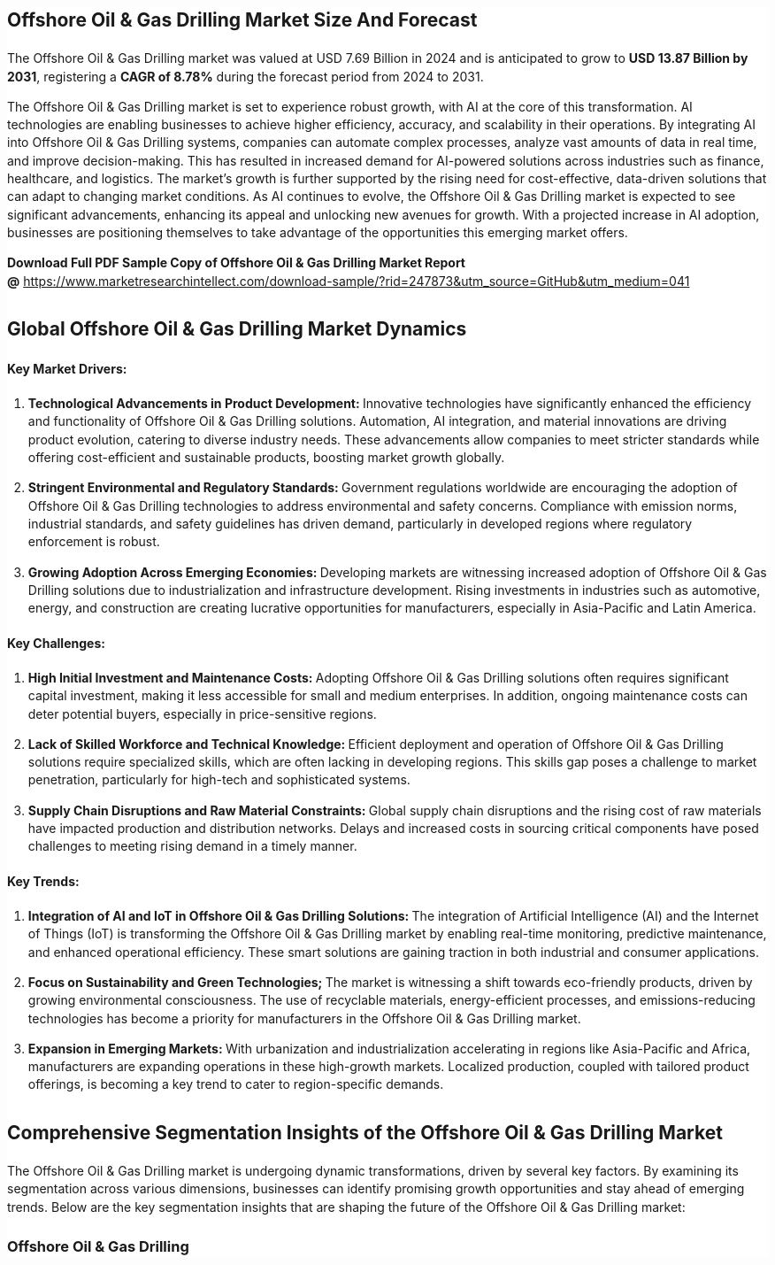 <h2>Offshore Oil & Gas Drilling Market Size And Forecast</h2><p>The Offshore Oil & Gas Drilling market was valued at USD 7.69 Billion in 2024 and is anticipated to grow to <strong>USD 13.87 Billion by 2031</strong>, registering a <strong>CAGR of 8.78%</strong> during the forecast period from 2024 to 2031.</p><p>The Offshore Oil & Gas Drilling market is set to experience robust growth, with AI at the core of this transformation. AI technologies are enabling businesses to achieve higher efficiency, accuracy, and scalability in their operations. By integrating AI into Offshore Oil & Gas Drilling systems, companies can automate complex processes, analyze vast amounts of data in real time, and improve decision-making. This has resulted in increased demand for AI-powered solutions across industries such as finance, healthcare, and logistics. The market’s growth is further supported by the rising need for cost-effective, data-driven solutions that can adapt to changing market conditions. As AI continues to evolve, the Offshore Oil & Gas Drilling market is expected to see significant advancements, enhancing its appeal and unlocking new avenues for growth. With a projected increase in AI adoption, businesses are positioning themselves to take advantage of the opportunities this emerging market offers.</p><p><strong>Download Full PDF Sample Copy of Offshore Oil & Gas Drilling Market Report @</strong>&nbsp;<a href="https://www.marketresearchintellect.com/download-sample/?rid=247873&amp;utm_source=GitHub&amp;utm_medium=041">https://www.marketresearchintellect.com/download-sample/?rid=247873&amp;utm_source=GitHub&amp;utm_medium=041</a></p><h2>Global Offshore Oil & Gas Drilling Market Dynamics</h2><h4><strong>Key Market Drivers:</strong></h4><ol><li><p><strong>Technological Advancements in Product Development:&nbsp;</strong>Innovative technologies have significantly enhanced the efficiency and functionality of Offshore Oil & Gas Drilling solutions. Automation, AI integration, and material innovations are driving product evolution, catering to diverse industry needs. These advancements allow companies to meet stricter standards while offering cost-efficient and sustainable products, boosting market growth globally.</p></li><li><p><strong>Stringent Environmental and Regulatory Standards:&nbsp;</strong>Government regulations worldwide are encouraging the adoption of Offshore Oil & Gas Drilling technologies to address environmental and safety concerns. Compliance with emission norms, industrial standards, and safety guidelines has driven demand, particularly in developed regions where regulatory enforcement is robust.</p></li><li><p><strong>Growing Adoption Across Emerging Economies:&nbsp;</strong>Developing markets are witnessing increased adoption of Offshore Oil & Gas Drilling solutions due to industrialization and infrastructure development. Rising investments in industries such as automotive, energy, and construction are creating lucrative opportunities for manufacturers, especially in Asia-Pacific and Latin America.</p></li></ol><h4><strong>Key Challenges:</strong></h4><ol><li><p><strong>High Initial Investment and Maintenance Costs:&nbsp;</strong>Adopting Offshore Oil & Gas Drilling solutions often requires significant capital investment, making it less accessible for small and medium enterprises. In addition, ongoing maintenance costs can deter potential buyers, especially in price-sensitive regions.</p></li><li><p><strong>Lack of Skilled Workforce and Technical Knowledge:&nbsp;</strong>Efficient deployment and operation of Offshore Oil & Gas Drilling solutions require specialized skills, which are often lacking in developing regions. This skills gap poses a challenge to market penetration, particularly for high-tech and sophisticated systems.</p></li><li><p><strong>Supply Chain Disruptions and Raw Material Constraints:&nbsp;</strong>Global supply chain disruptions and the rising cost of raw materials have impacted production and distribution networks. Delays and increased costs in sourcing critical components have posed challenges to meeting rising demand in a timely manner.</p></li></ol><h4><strong>Key Trends:</strong></h4><ol><li><p><strong>Integration of AI and IoT in Offshore Oil & Gas Drilling Solutions:&nbsp;</strong>The integration of Artificial Intelligence (AI) and the Internet of Things (IoT) is transforming the Offshore Oil & Gas Drilling market by enabling real-time monitoring, predictive maintenance, and enhanced operational efficiency. These smart solutions are gaining traction in both industrial and consumer applications.</p></li><li><p><strong>Focus on Sustainability and Green Technologies;&nbsp;</strong>The market is witnessing a shift towards eco-friendly products, driven by growing environmental consciousness. The use of recyclable materials, energy-efficient processes, and emissions-reducing technologies has become a priority for manufacturers in the Offshore Oil & Gas Drilling market.</p></li><li><p><strong>Expansion in Emerging Markets:&nbsp;</strong>With urbanization and industrialization accelerating in regions like Asia-Pacific and Africa, manufacturers are expanding operations in these high-growth markets. Localized production, coupled with tailored product offerings, is becoming a key trend to cater to region-specific demands.</p></li></ol><div class="article-main__content" data-test-id="publishing-text-block"><h2>Comprehensive Segmentation Insights of the Offshore Oil & Gas Drilling Market</h2><p>The Offshore Oil & Gas Drilling market is undergoing dynamic transformations, driven by several key factors. By examining its segmentation across various dimensions, businesses can identify promising growth opportunities and stay ahead of emerging trends. Below are the key segmentation insights that are shaping the future of the Offshore Oil & Gas Drilling market:</p><h3><strong>Offshore Oil & Gas Drilling